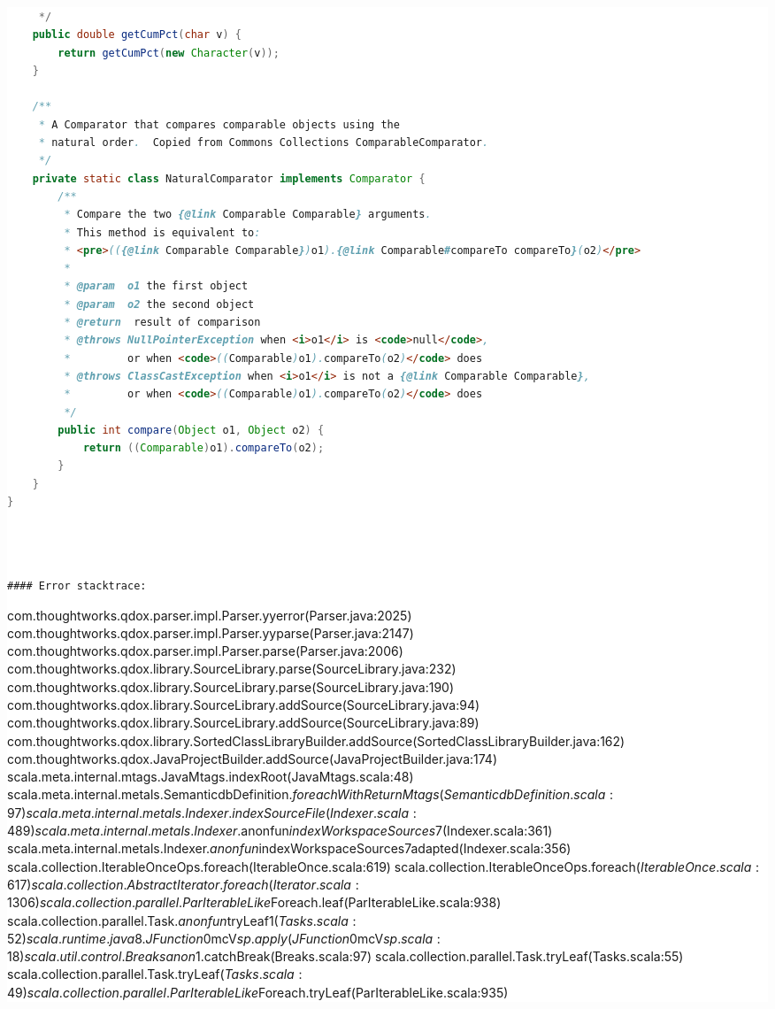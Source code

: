 ```java
     */
    public double getCumPct(char v) {
        return getCumPct(new Character(v));         
    }
    
    /**
     * A Comparator that compares comparable objects using the
     * natural order.  Copied from Commons Collections ComparableComparator.
     */
    private static class NaturalComparator implements Comparator {
        /**
         * Compare the two {@link Comparable Comparable} arguments.
         * This method is equivalent to:
         * <pre>(({@link Comparable Comparable})o1).{@link Comparable#compareTo compareTo}(o2)</pre>
         * 
         * @param  o1 the first object 
         * @param  o2 the second object
         * @return  result of comparison
         * @throws NullPointerException when <i>o1</i> is <code>null</code>, 
         *         or when <code>((Comparable)o1).compareTo(o2)</code> does
         * @throws ClassCastException when <i>o1</i> is not a {@link Comparable Comparable}, 
         *         or when <code>((Comparable)o1).compareTo(o2)</code> does
         */
        public int compare(Object o1, Object o2) {
            return ((Comparable)o1).compareTo(o2);
        }
    }
}
```

```



#### Error stacktrace:

```
com.thoughtworks.qdox.parser.impl.Parser.yyerror(Parser.java:2025)
	com.thoughtworks.qdox.parser.impl.Parser.yyparse(Parser.java:2147)
	com.thoughtworks.qdox.parser.impl.Parser.parse(Parser.java:2006)
	com.thoughtworks.qdox.library.SourceLibrary.parse(SourceLibrary.java:232)
	com.thoughtworks.qdox.library.SourceLibrary.parse(SourceLibrary.java:190)
	com.thoughtworks.qdox.library.SourceLibrary.addSource(SourceLibrary.java:94)
	com.thoughtworks.qdox.library.SourceLibrary.addSource(SourceLibrary.java:89)
	com.thoughtworks.qdox.library.SortedClassLibraryBuilder.addSource(SortedClassLibraryBuilder.java:162)
	com.thoughtworks.qdox.JavaProjectBuilder.addSource(JavaProjectBuilder.java:174)
	scala.meta.internal.mtags.JavaMtags.indexRoot(JavaMtags.scala:48)
	scala.meta.internal.metals.SemanticdbDefinition$.foreachWithReturnMtags(SemanticdbDefinition.scala:97)
	scala.meta.internal.metals.Indexer.indexSourceFile(Indexer.scala:489)
	scala.meta.internal.metals.Indexer.$anonfun$indexWorkspaceSources$7(Indexer.scala:361)
	scala.meta.internal.metals.Indexer.$anonfun$indexWorkspaceSources$7$adapted(Indexer.scala:356)
	scala.collection.IterableOnceOps.foreach(IterableOnce.scala:619)
	scala.collection.IterableOnceOps.foreach$(IterableOnce.scala:617)
	scala.collection.AbstractIterator.foreach(Iterator.scala:1306)
	scala.collection.parallel.ParIterableLike$Foreach.leaf(ParIterableLike.scala:938)
	scala.collection.parallel.Task.$anonfun$tryLeaf$1(Tasks.scala:52)
	scala.runtime.java8.JFunction0$mcV$sp.apply(JFunction0$mcV$sp.scala:18)
	scala.util.control.Breaks$$anon$1.catchBreak(Breaks.scala:97)
	scala.collection.parallel.Task.tryLeaf(Tasks.scala:55)
	scala.collection.parallel.Task.tryLeaf$(Tasks.scala:49)
	scala.collection.parallel.ParIterableLike$Foreach.tryLeaf(ParIterableLike.scala:935)